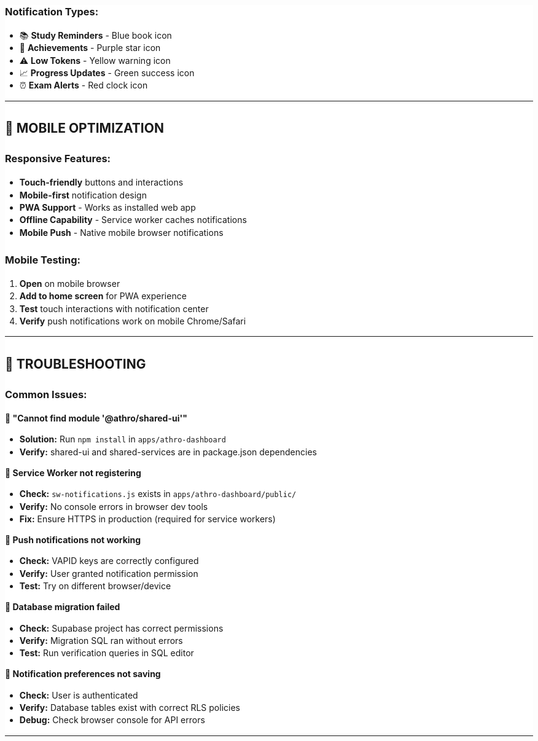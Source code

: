 ### **Notification Types:**
- 📚 **Study Reminders** - Blue book icon
- 🎉 **Achievements** - Purple star icon  
- ⚠️ **Low Tokens** - Yellow warning icon
- 📈 **Progress Updates** - Green success icon
- ⏰ **Exam Alerts** - Red clock icon

---

## 📱 **MOBILE OPTIMIZATION**

### **Responsive Features:**
- **Touch-friendly** buttons and interactions
- **Mobile-first** notification design
- **PWA Support** - Works as installed web app
- **Offline Capability** - Service worker caches notifications
- **Mobile Push** - Native mobile browser notifications

### **Mobile Testing:**
1. **Open** on mobile browser
2. **Add to home screen** for PWA experience
3. **Test** touch interactions with notification center
4. **Verify** push notifications work on mobile Chrome/Safari

---

## 🐛 **TROUBLESHOOTING**

### **Common Issues:**

**🔴 "Cannot find module '@athro/shared-ui'"**
- **Solution:** Run `npm install` in `apps/athro-dashboard`
- **Verify:** shared-ui and shared-services are in package.json dependencies

**🔴 Service Worker not registering**
- **Check:** `sw-notifications.js` exists in `apps/athro-dashboard/public/`
- **Verify:** No console errors in browser dev tools
- **Fix:** Ensure HTTPS in production (required for service workers)

**🔴 Push notifications not working**
- **Check:** VAPID keys are correctly configured
- **Verify:** User granted notification permission
- **Test:** Try on different browser/device

**🔴 Database migration failed**
- **Check:** Supabase project has correct permissions
- **Verify:** Migration SQL ran without errors
- **Test:** Run verification queries in SQL editor

**🔴 Notification preferences not saving**
- **Check:** User is authenticated
- **Verify:** Database tables exist with correct RLS policies
- **Debug:** Check browser console for API errors

---